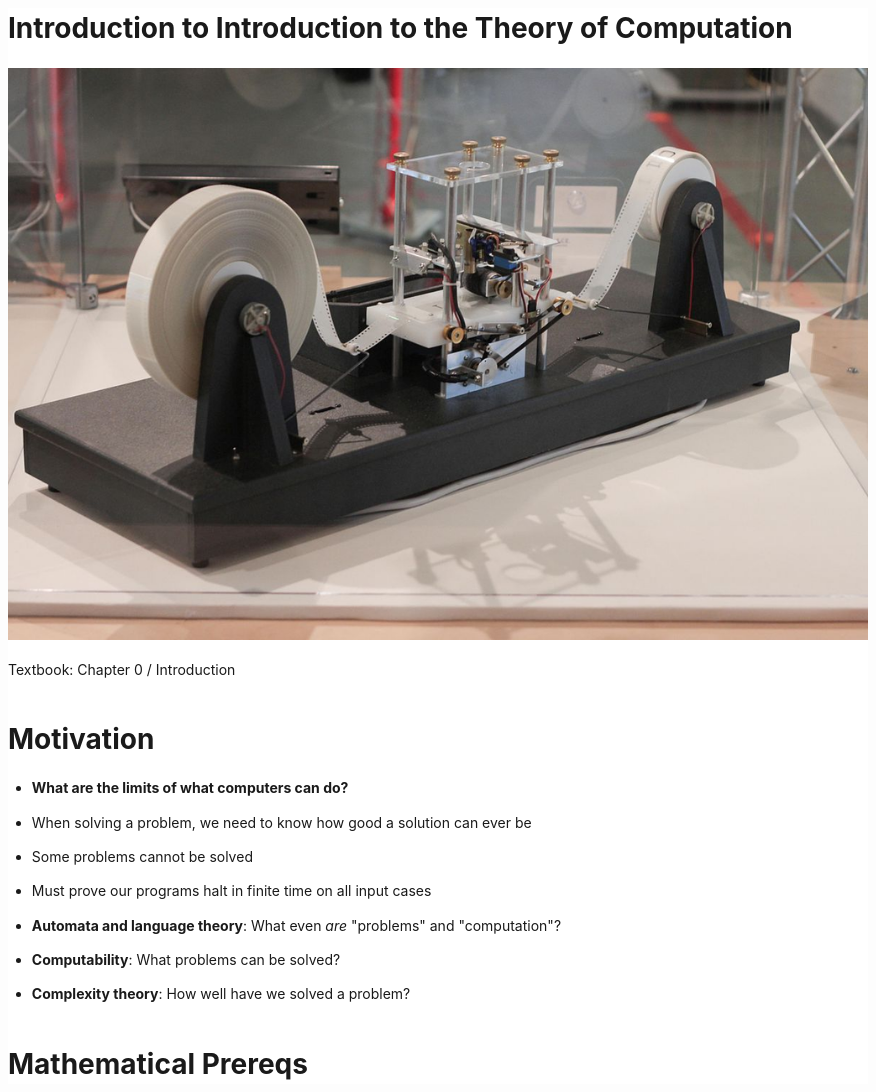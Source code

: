 
# Introduction to Introduction to the Theory of Computation

![](figures/turing_machine.jpg)

Textbook: Chapter 0 / Introduction

# Motivation

- **What are the limits of what computers can do?**

- When solving a problem, we need to know how good a solution
    can ever be
- Some problems cannot be solved
- Must prove our programs halt in finite time on all input cases

- **Automata and language theory**: What even *are* "problems"
    and "computation"?
- **Computability**: What problems can be solved?
- **Complexity theory**: How well have we solved a problem?

# Mathematical Prereqs
